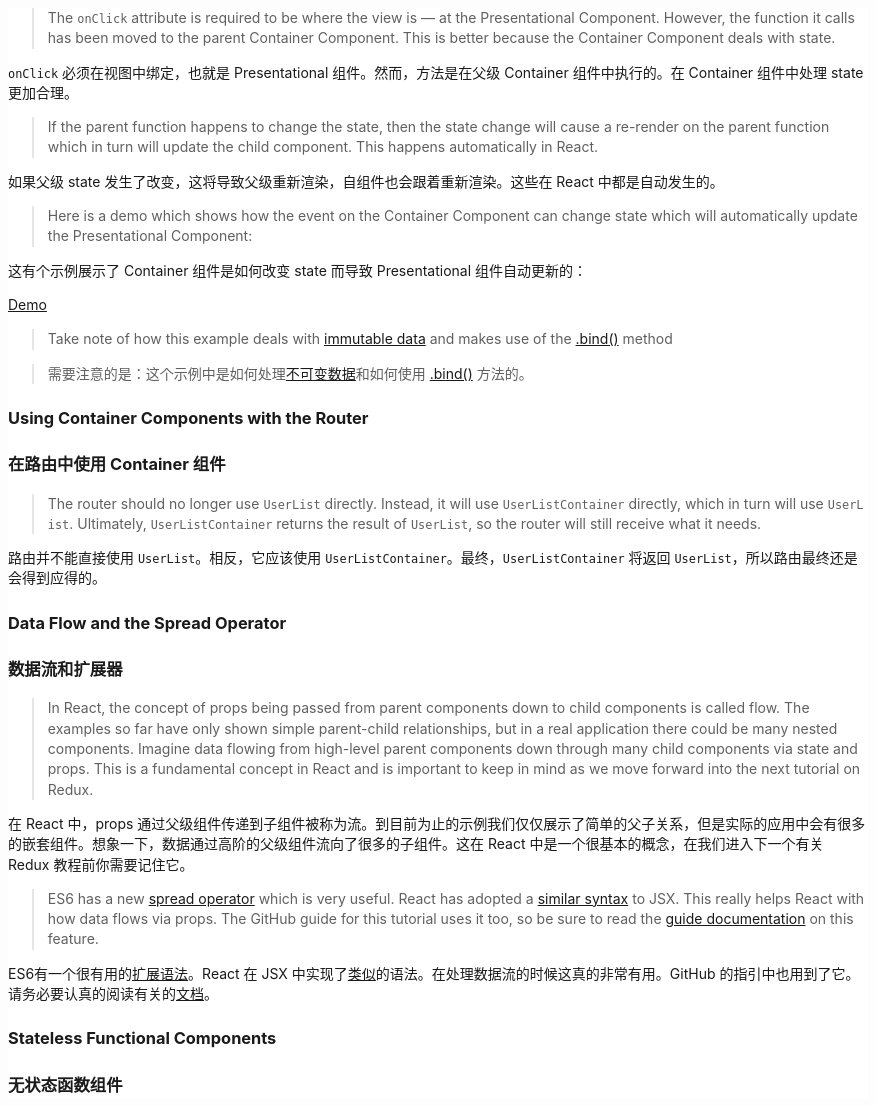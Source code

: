 > The ```onClick``` attribute is required to be where the view is — at the Presentational Component. However, the function it calls has been moved to the parent Container Component. This is better because the Container Component deals with state.

```onClick``` 必须在视图中绑定，也就是 Presentational 组件。然而，方法是在父级 Container 组件中执行的。在 Container 组件中处理 state 更加合理。

> If the parent function happens to change the state, then the state change will cause a re-render on the parent function which in turn will update the child component. This happens automatically in React.

如果父级 state 发生了改变，这将导致父级重新渲染，自组件也会跟着重新渲染。这些在 React 中都是自动发生的。

> Here is a demo which shows how the event on the Container Component can change state which will automatically update the Presentational Component:

这有个示例展示了 Container 组件是如何改变 state 而导致 Presentational 组件自动更新的：

[Demo](https://codepen.io/bradwestfall/pen/oxBGRa)

> Take note of how this example deals with [immutable data](https://facebook.github.io/react/docs/component-api.html) and makes use of the [.bind()](http://stackoverflow.com/a/28688643) method

> 需要注意的是：这个示例中是如何处理[不可变数据](https://facebook.github.io/react/docs/component-api.html)和如何使用 [.bind()](http://stackoverflow.com/a/28688643) 方法的。

### Using Container Components with the Router

### 在路由中使用 Container 组件

> The router should no longer use ```UserList``` directly. Instead, it will use ```UserListContainer``` directly, which in turn will use ```UserList```. Ultimately, ```UserListContainer``` returns the result of ```UserList```, so the router will still receive what it needs.

路由并不能直接使用 ```UserList```。相反，它应该使用 ```UserListContainer```。最终，```UserListContainer``` 将返回 ```UserList```，所以路由最终还是会得到应得的。

### Data Flow and the Spread Operator

### 数据流和扩展器

> In React, the concept of props being passed from parent components down to child components is called flow. The examples so far have only shown simple parent-child relationships, but in a real application there could be many nested components. Imagine data flowing from high-level parent components down through many child components via state and props. This is a fundamental concept in React and is important to keep in mind as we move forward into the next tutorial on Redux.

在 React 中，props 通过父级组件传递到子组件被称为流。到目前为止的示例我们仅仅展示了简单的父子关系，但是实际的应用中会有很多的嵌套组件。想象一下，数据通过高阶的父级组件流向了很多的子组件。这在 React 中是一个很基本的概念，在我们进入下一个有关 Redux 教程前你需要记住它。

> ES6 has a new [spread operator](https://developer.mozilla.org/en-US/docs/Web/JavaScript/Reference/Operators/Spread_operator) which is very useful. React has adopted a [similar syntax](https://facebook.github.io/react/docs/jsx-spread.html#spread-attributes) to JSX. This really helps React with how data flows via props. The GitHub guide for this tutorial uses it too, so be sure to read the [guide documentation](https://github.com/bradwestfall/CSS-Tricks-React-Series/tree/master/guide-2-container-components#es6-spread-operator) on this feature.

ES6有一个很有用的[扩展语法](https://developer.mozilla.org/en-US/docs/Web/JavaScript/Reference/Operators/Spread_operator)。React 在 JSX 中实现了[类似](https://facebook.github.io/react/docs/jsx-spread.html#spread-attributes)的语法。在处理数据流的时候这真的非常有用。GitHub 的指引中也用到了它。请务必要认真的阅读有关的[文档](https://github.com/bradwestfall/CSS-Tricks-React-Series/tree/master/guide-2-container-components#es6-spread-operator)。

### Stateless Functional Components

### 无状态函数组件
```